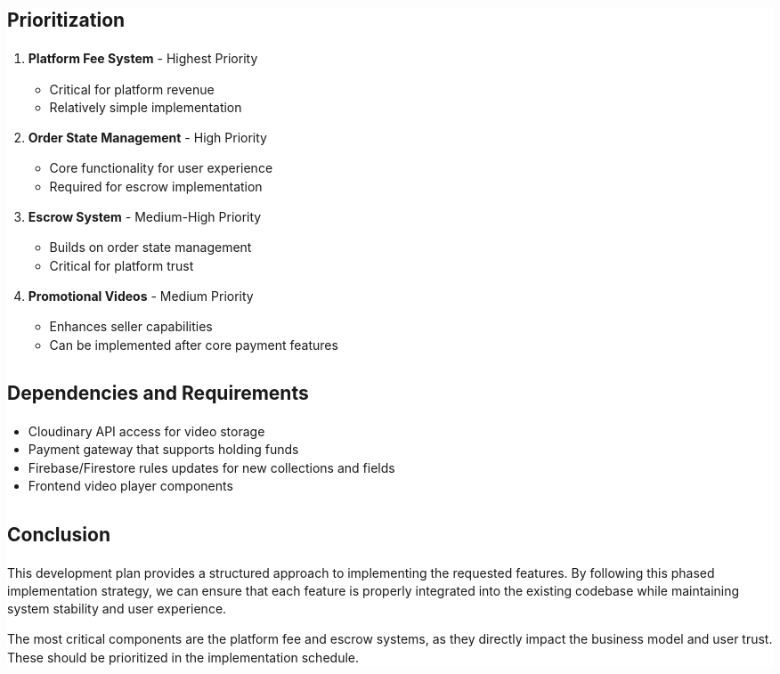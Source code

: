 ## Prioritization

1. **Platform Fee System** - Highest Priority
   - Critical for platform revenue
   - Relatively simple implementation

2. **Order State Management** - High Priority
   - Core functionality for user experience
   - Required for escrow implementation

3. **Escrow System** - Medium-High Priority
   - Builds on order state management
   - Critical for platform trust

4. **Promotional Videos** - Medium Priority
   - Enhances seller capabilities
   - Can be implemented after core payment features

## Dependencies and Requirements

- Cloudinary API access for video storage
- Payment gateway that supports holding funds
- Firebase/Firestore rules updates for new collections and fields
- Frontend video player components

## Conclusion

This development plan provides a structured approach to implementing the requested features. By following this phased implementation strategy, we can ensure that each feature is properly integrated into the existing codebase while maintaining system stability and user experience.

The most critical components are the platform fee and escrow systems, as they directly impact the business model and user trust. These should be prioritized in the implementation schedule. 